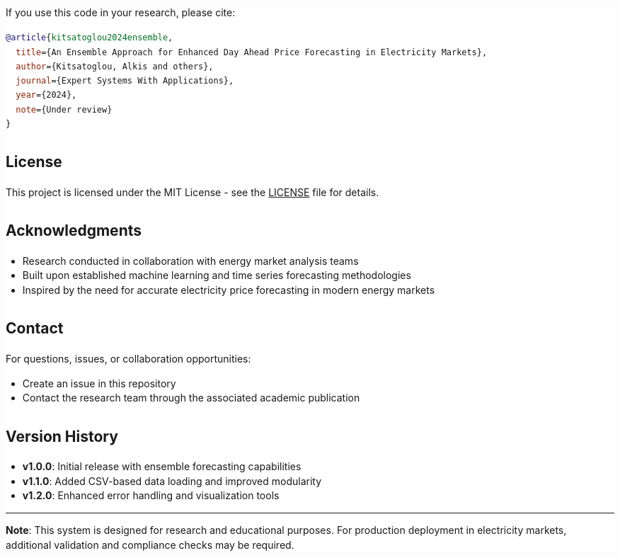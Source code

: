 If you use this code in your research, please cite:

```bibtex
@article{kitsatoglou2024ensemble,
  title={An Ensemble Approach for Enhanced Day Ahead Price Forecasting in Electricity Markets},
  author={Kitsatoglou, Alkis and others},
  journal={Expert Systems With Applications},
  year={2024},
  note={Under review}
}
```

## License

This project is licensed under the MIT License - see the [LICENSE](LICENSE) file for details.

## Acknowledgments

- Research conducted in collaboration with energy market analysis teams
- Built upon established machine learning and time series forecasting methodologies
- Inspired by the need for accurate electricity price forecasting in modern energy markets

## Contact

For questions, issues, or collaboration opportunities:
- Create an issue in this repository
- Contact the research team through the associated academic publication

## Version History

- **v1.0.0**: Initial release with ensemble forecasting capabilities
- **v1.1.0**: Added CSV-based data loading and improved modularity
- **v1.2.0**: Enhanced error handling and visualization tools

---

**Note**: This system is designed for research and educational purposes. For production deployment in electricity markets, additional validation and compliance checks may be required.
